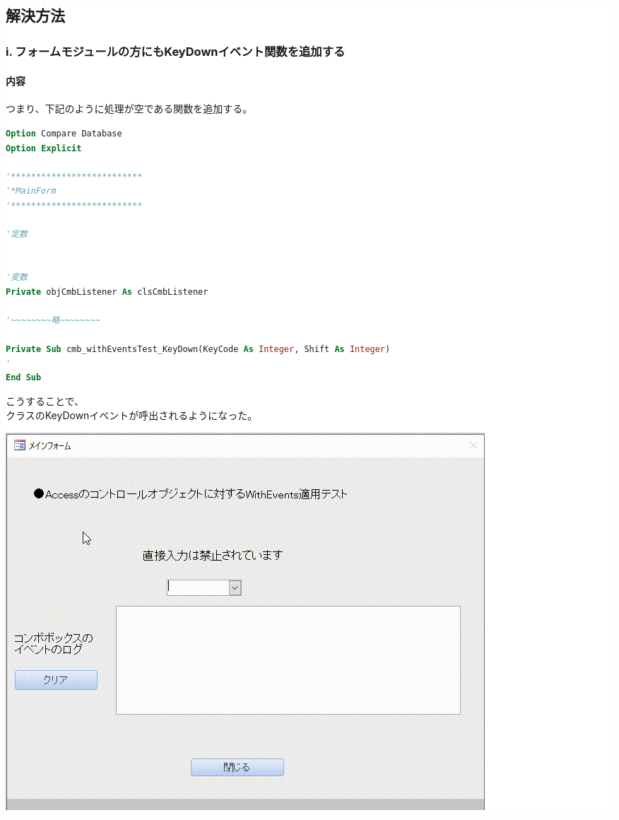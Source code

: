 ## 解決方法

### i. フォームモジュールの方にもKeyDownイベント関数を追加する

#### 内容

つまり、下記のように処理が空である関数を追加する。

```vb
Option Compare Database
Option Explicit

'**************************
'*MainForm
'**************************

'定数


'変数
Private objCmbListener As clsCmbListener

'~~~~~~~~略~~~~~~~~

Private Sub cmb_withEventsTest_KeyDown(KeyCode As Integer, Shift As Integer)
'
End Sub
```


こうすることで、  
クラスのKeyDownイベントが呼出されるようになった。

![キーボード入力が不可となった](./image03.gif)
